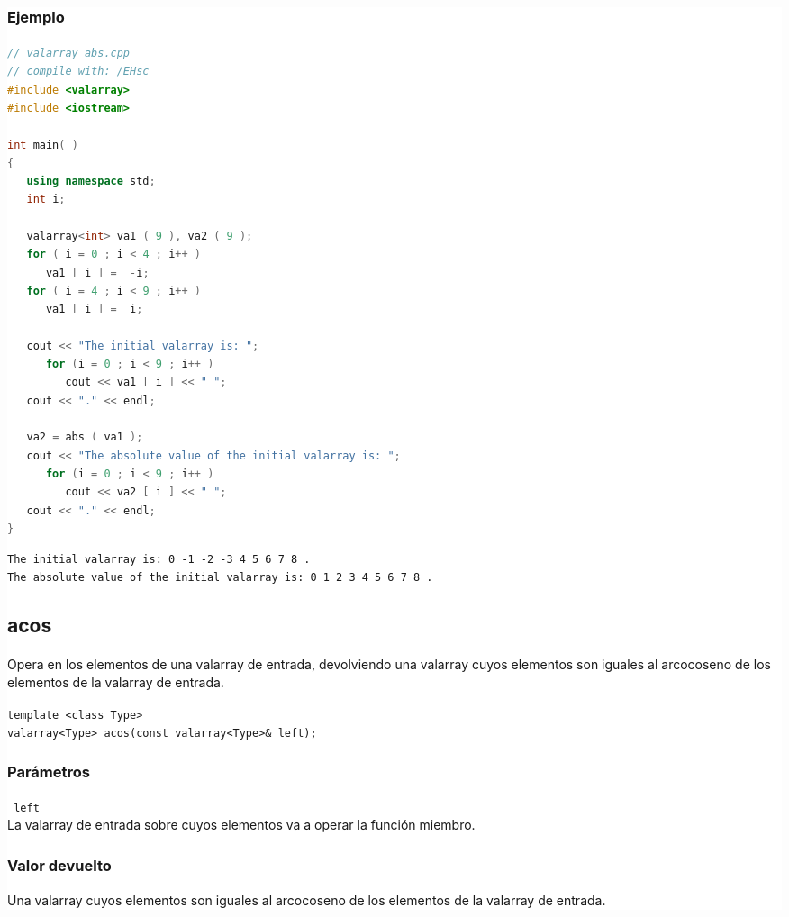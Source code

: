 ### <a name="example"></a>Ejemplo  
  
```cpp  
// valarray_abs.cpp  
// compile with: /EHsc  
#include <valarray>  
#include <iostream>  
  
int main( )  
{  
   using namespace std;  
   int i;  
  
   valarray<int> va1 ( 9 ), va2 ( 9 );  
   for ( i = 0 ; i < 4 ; i++ )  
      va1 [ i ] =  -i;  
   for ( i = 4 ; i < 9 ; i++ )  
      va1 [ i ] =  i;  
  
   cout << "The initial valarray is: ";  
      for (i = 0 ; i < 9 ; i++ )  
         cout << va1 [ i ] << " ";  
   cout << "." << endl;  
  
   va2 = abs ( va1 );  
   cout << "The absolute value of the initial valarray is: ";  
      for (i = 0 ; i < 9 ; i++ )  
         cout << va2 [ i ] << " ";  
   cout << "." << endl;  
}  
```  
  
```Output  
The initial valarray is: 0 -1 -2 -3 4 5 6 7 8 .  
The absolute value of the initial valarray is: 0 1 2 3 4 5 6 7 8 .  
```  
  
##  <a name="a-nameacosa--acos"></a><a name="acos"></a>  acos  
 Opera en los elementos de una valarray de entrada, devolviendo una valarray cuyos elementos son iguales al arcocoseno de los elementos de la valarray de entrada.  
  
```  
template <class Type>  
valarray<Type> acos(const valarray<Type>& left);
```  
  
### <a name="parameters"></a>Parámetros  
 ` left`  
 La valarray de entrada sobre cuyos elementos va a operar la función miembro.  
  
### <a name="return-value"></a>Valor devuelto  
 Una valarray cuyos elementos son iguales al arcocoseno de los elementos de la valarray de entrada.  
  